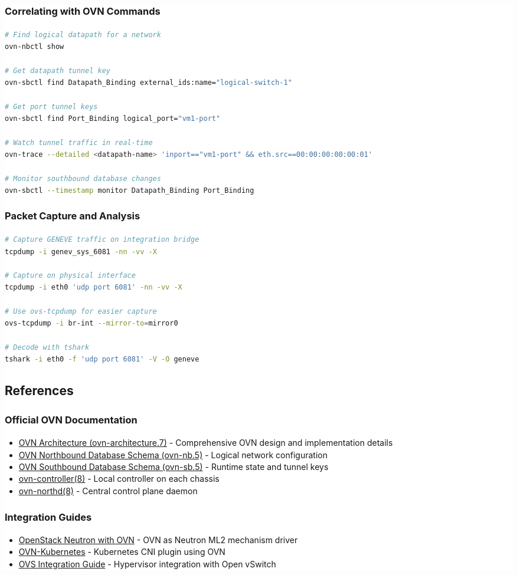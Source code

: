 ### Correlating with OVN Commands

```bash
# Find logical datapath for a network
ovn-nbctl show

# Get datapath tunnel key
ovn-sbctl find Datapath_Binding external_ids:name="logical-switch-1"

# Get port tunnel keys
ovn-sbctl find Port_Binding logical_port="vm1-port"

# Watch tunnel traffic in real-time
ovn-trace --detailed <datapath-name> 'inport=="vm1-port" && eth.src==00:00:00:00:00:01'

# Monitor southbound database changes
ovn-sbctl --timestamp monitor Datapath_Binding Port_Binding
```

### Packet Capture and Analysis

```bash
# Capture GENEVE traffic on integration bridge
tcpdump -i genev_sys_6081 -nn -vv -X

# Capture on physical interface
tcpdump -i eth0 'udp port 6081' -nn -vv -X

# Use ovs-tcpdump for easier capture
ovs-tcpdump -i br-int --mirror-to=mirror0

# Decode with tshark
tshark -i eth0 -f 'udp port 6081' -V -O geneve
```

## References

### Official OVN Documentation
- [OVN Architecture (ovn-architecture.7)](https://www.ovn.org/support/dist-docs/ovn-architecture.7.html) - Comprehensive OVN design and implementation details
- [OVN Northbound Database Schema (ovn-nb.5)](https://www.ovn.org/support/dist-docs/ovn-nb.5.html) - Logical network configuration
- [OVN Southbound Database Schema (ovn-sb.5)](https://www.ovn.org/support/dist-docs/ovn-sb.5.html) - Runtime state and tunnel keys
- [ovn-controller(8)](https://www.ovn.org/support/dist-docs/ovn-controller.8.html) - Local controller on each chassis
- [ovn-northd(8)](https://www.ovn.org/support/dist-docs/ovn-northd.8.html) - Central control plane daemon

### Integration Guides
- [OpenStack Neutron with OVN](https://docs.openstack.org/neutron/latest/admin/ovn/index.html) - OVN as Neutron ML2 mechanism driver
- [OVN-Kubernetes](https://github.com/ovn-org/ovn-kubernetes) - Kubernetes CNI plugin using OVN
- [OVS Integration Guide](https://docs.openvswitch.org/en/latest/topics/integration/) - Hypervisor integration with Open vSwitch
